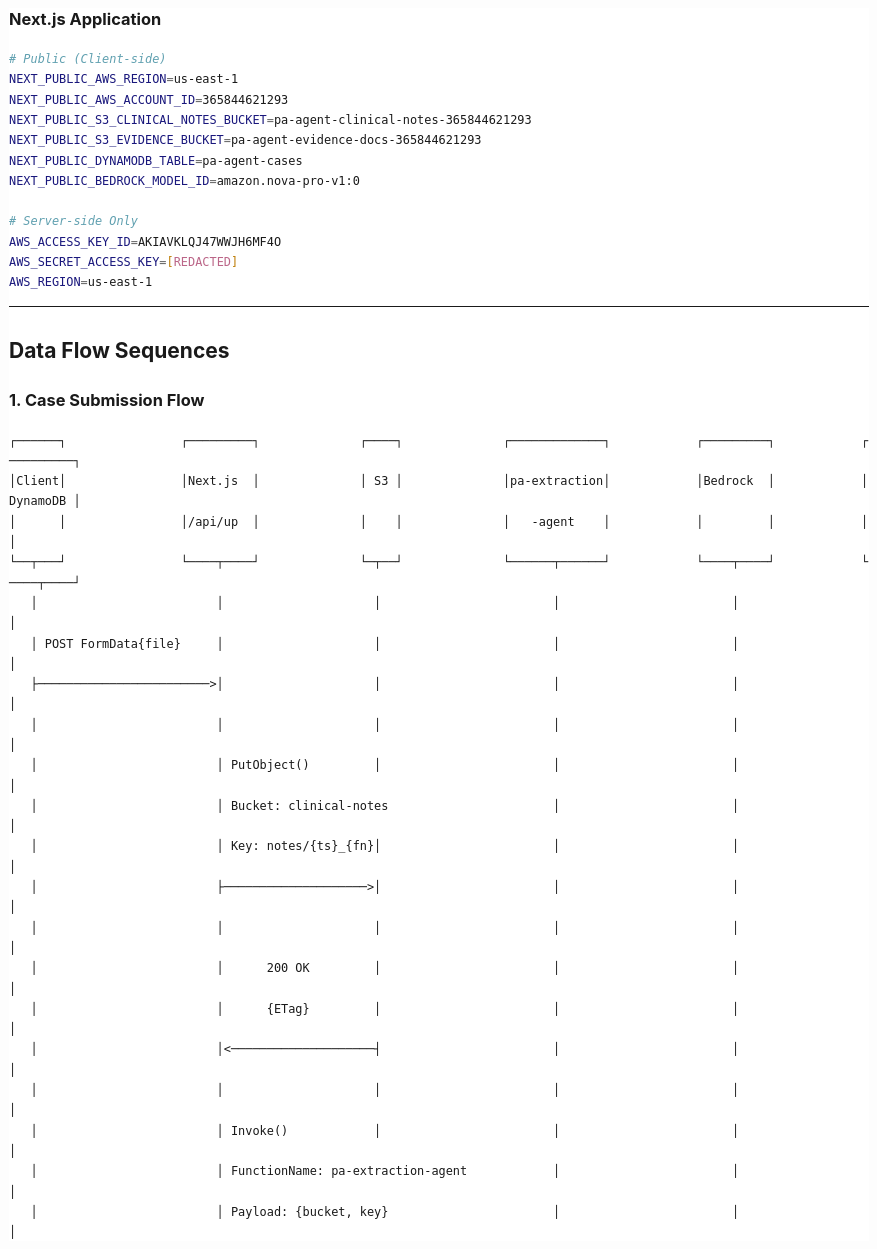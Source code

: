 ### Next.js Application
```bash
# Public (Client-side)
NEXT_PUBLIC_AWS_REGION=us-east-1
NEXT_PUBLIC_AWS_ACCOUNT_ID=365844621293
NEXT_PUBLIC_S3_CLINICAL_NOTES_BUCKET=pa-agent-clinical-notes-365844621293
NEXT_PUBLIC_S3_EVIDENCE_BUCKET=pa-agent-evidence-docs-365844621293
NEXT_PUBLIC_DYNAMODB_TABLE=pa-agent-cases
NEXT_PUBLIC_BEDROCK_MODEL_ID=amazon.nova-pro-v1:0

# Server-side Only
AWS_ACCESS_KEY_ID=AKIAVKLQJ47WWJH6MF4O
AWS_SECRET_ACCESS_KEY=[REDACTED]
AWS_REGION=us-east-1
```

---

## Data Flow Sequences

### 1. Case Submission Flow

```
┌──────┐                ┌─────────┐              ┌────┐              ┌─────────────┐            ┌─────────┐            ┌─────────┐
│Client│                │Next.js  │              │ S3 │              │pa-extraction│            │Bedrock  │            │DynamoDB │
│      │                │/api/up  │              │    │              │   -agent    │            │         │            │         │
└──┬───┘                └────┬────┘              └─┬──┘              └──────┬──────┘            └────┬────┘            └────┬────┘
   │                         │                     │                        │                        │                     │
   │ POST FormData{file}     │                     │                        │                        │                     │
   ├────────────────────────>│                     │                        │                        │                     │
   │                         │                     │                        │                        │                     │
   │                         │ PutObject()         │                        │                        │                     │
   │                         │ Bucket: clinical-notes                       │                        │                     │
   │                         │ Key: notes/{ts}_{fn}│                        │                        │                     │
   │                         ├────────────────────>│                        │                        │                     │
   │                         │                     │                        │                        │                     │
   │                         │      200 OK         │                        │                        │                     │
   │                         │      {ETag}         │                        │                        │                     │
   │                         │<────────────────────┤                        │                        │                     │
   │                         │                     │                        │                        │                     │
   │                         │ Invoke()            │                        │                        │                     │
   │                         │ FunctionName: pa-extraction-agent            │                        │                     │
   │                         │ Payload: {bucket, key}                       │                        │                     │
```